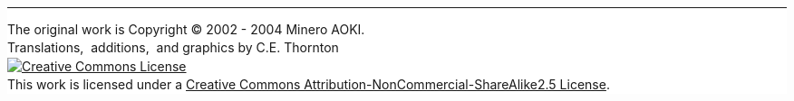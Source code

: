 <hr>
<p>
The original work is Copyright © 2002 - 2004 Minero AOKI.<br>
Translations,&nbsp; additions,&nbsp; and graphics by C.E. Thornton<br>
<a rel="license" href="http://creativecommons.org/licenses/by-nc-sa/2.5/"><img alt="Creative Commons License" border="0" src="images/somerights20.jpg"></a><br>This work is licensed under a <a rel="license" href="http://creativecommons.org/licenses/by-nc-sa/2.5/">Creative Commons Attribution-NonCommercial-ShareAlike2.5 License</a>.
</p>

